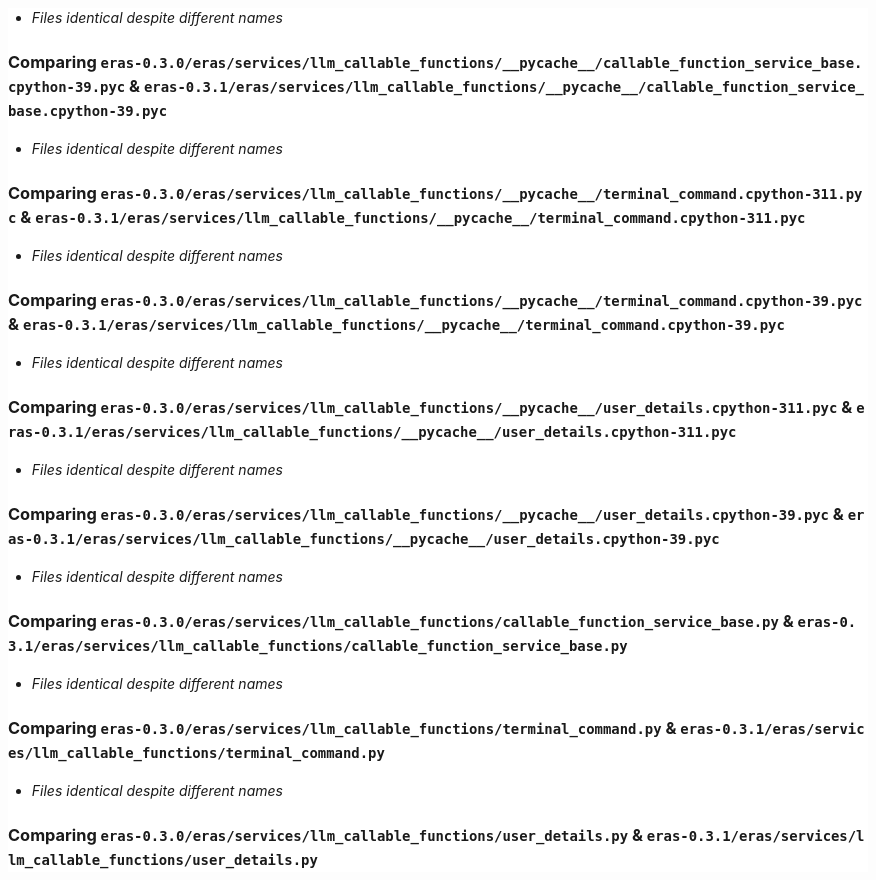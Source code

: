  * *Files identical despite different names*

### Comparing `eras-0.3.0/eras/services/llm_callable_functions/__pycache__/callable_function_service_base.cpython-39.pyc` & `eras-0.3.1/eras/services/llm_callable_functions/__pycache__/callable_function_service_base.cpython-39.pyc`

 * *Files identical despite different names*

### Comparing `eras-0.3.0/eras/services/llm_callable_functions/__pycache__/terminal_command.cpython-311.pyc` & `eras-0.3.1/eras/services/llm_callable_functions/__pycache__/terminal_command.cpython-311.pyc`

 * *Files identical despite different names*

### Comparing `eras-0.3.0/eras/services/llm_callable_functions/__pycache__/terminal_command.cpython-39.pyc` & `eras-0.3.1/eras/services/llm_callable_functions/__pycache__/terminal_command.cpython-39.pyc`

 * *Files identical despite different names*

### Comparing `eras-0.3.0/eras/services/llm_callable_functions/__pycache__/user_details.cpython-311.pyc` & `eras-0.3.1/eras/services/llm_callable_functions/__pycache__/user_details.cpython-311.pyc`

 * *Files identical despite different names*

### Comparing `eras-0.3.0/eras/services/llm_callable_functions/__pycache__/user_details.cpython-39.pyc` & `eras-0.3.1/eras/services/llm_callable_functions/__pycache__/user_details.cpython-39.pyc`

 * *Files identical despite different names*

### Comparing `eras-0.3.0/eras/services/llm_callable_functions/callable_function_service_base.py` & `eras-0.3.1/eras/services/llm_callable_functions/callable_function_service_base.py`

 * *Files identical despite different names*

### Comparing `eras-0.3.0/eras/services/llm_callable_functions/terminal_command.py` & `eras-0.3.1/eras/services/llm_callable_functions/terminal_command.py`

 * *Files identical despite different names*

### Comparing `eras-0.3.0/eras/services/llm_callable_functions/user_details.py` & `eras-0.3.1/eras/services/llm_callable_functions/user_details.py`
